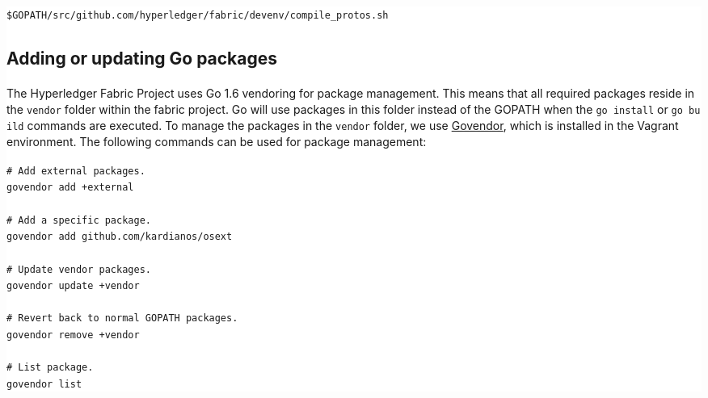```
$GOPATH/src/github.com/hyperledger/fabric/devenv/compile_protos.sh
```

## Adding or updating Go packages <a name="vendoring"></a>

The Hyperledger Fabric Project uses Go 1.6 vendoring for package management. This means that all required packages reside in the `vendor` folder within the fabric project. Go will use packages in this folder instead of the GOPATH when the `go install` or `go build` commands are executed. To manage the packages in the `vendor` folder, we use [Govendor](https://github.com/kardianos/govendor), which is installed in the Vagrant environment. The following commands can be used for package management:

```
# Add external packages.
govendor add +external

# Add a specific package.
govendor add github.com/kardianos/osext

# Update vendor packages.
govendor update +vendor

# Revert back to normal GOPATH packages.
govendor remove +vendor

# List package.
govendor list
```
